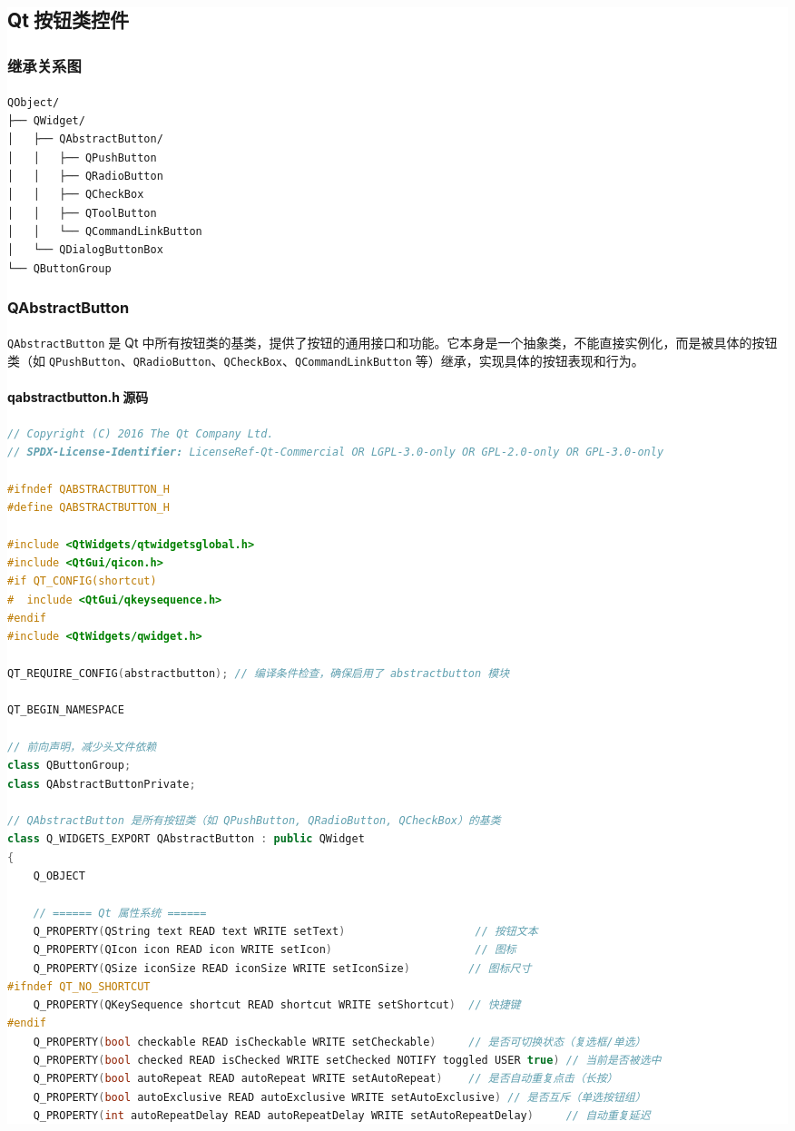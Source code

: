 ## Qt 按钮类控件

### 继承关系图

```css
QObject/
├── QWidget/
│   ├── QAbstractButton/
│   │   ├── QPushButton
│   │   ├── QRadioButton
│   │   ├── QCheckBox
│   │   ├── QToolButton
│   │   └── QCommandLinkButton
│   └── QDialogButtonBox
└── QButtonGroup
```

### QAbstractButton

`QAbstractButton` 是 Qt 中所有按钮类的基类，提供了按钮的通用接口和功能。它本身是一个抽象类，不能直接实例化，而是被具体的按钮类（如 `QPushButton`、`QRadioButton`、`QCheckBox`、`QCommandLinkButton` 等）继承，实现具体的按钮表现和行为。

#### qabstractbutton.h 源码

```cpp
// Copyright (C) 2016 The Qt Company Ltd.
// SPDX-License-Identifier: LicenseRef-Qt-Commercial OR LGPL-3.0-only OR GPL-2.0-only OR GPL-3.0-only

#ifndef QABSTRACTBUTTON_H
#define QABSTRACTBUTTON_H

#include <QtWidgets/qtwidgetsglobal.h>
#include <QtGui/qicon.h>
#if QT_CONFIG(shortcut)
#  include <QtGui/qkeysequence.h>
#endif
#include <QtWidgets/qwidget.h>

QT_REQUIRE_CONFIG(abstractbutton); // 编译条件检查，确保启用了 abstractbutton 模块

QT_BEGIN_NAMESPACE

// 前向声明，减少头文件依赖
class QButtonGroup;
class QAbstractButtonPrivate;

// QAbstractButton 是所有按钮类（如 QPushButton, QRadioButton, QCheckBox）的基类
class Q_WIDGETS_EXPORT QAbstractButton : public QWidget
{
    Q_OBJECT

    // ====== Qt 属性系统 ======
    Q_PROPERTY(QString text READ text WRITE setText)                    // 按钮文本
    Q_PROPERTY(QIcon icon READ icon WRITE setIcon)                      // 图标
    Q_PROPERTY(QSize iconSize READ iconSize WRITE setIconSize)         // 图标尺寸
#ifndef QT_NO_SHORTCUT
    Q_PROPERTY(QKeySequence shortcut READ shortcut WRITE setShortcut)  // 快捷键
#endif
    Q_PROPERTY(bool checkable READ isCheckable WRITE setCheckable)     // 是否可切换状态（复选框/单选）
    Q_PROPERTY(bool checked READ isChecked WRITE setChecked NOTIFY toggled USER true) // 当前是否被选中
    Q_PROPERTY(bool autoRepeat READ autoRepeat WRITE setAutoRepeat)    // 是否自动重复点击（长按）
    Q_PROPERTY(bool autoExclusive READ autoExclusive WRITE setAutoExclusive) // 是否互斥（单选按钮组）
    Q_PROPERTY(int autoRepeatDelay READ autoRepeatDelay WRITE setAutoRepeatDelay)     // 自动重复延迟
```